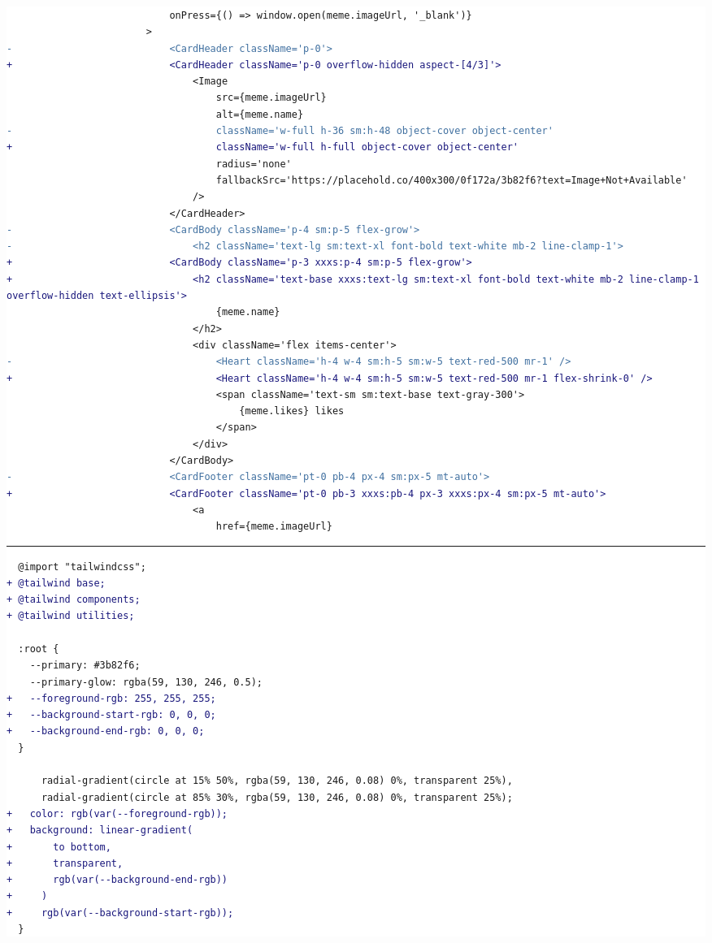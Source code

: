 ```diff
  							onPress={() => window.open(meme.imageUrl, '_blank')}
  						>
- 							<CardHeader className='p-0'>
+ 							<CardHeader className='p-0 overflow-hidden aspect-[4/3]'>
  								<Image
  									src={meme.imageUrl}
  									alt={meme.name}
- 									className='w-full h-36 sm:h-48 object-cover object-center'
+ 									className='w-full h-full object-cover object-center'
  									radius='none'
  									fallbackSrc='https://placehold.co/400x300/0f172a/3b82f6?text=Image+Not+Available'
  								/>
  							</CardHeader>
- 							<CardBody className='p-4 sm:p-5 flex-grow'>
- 								<h2 className='text-lg sm:text-xl font-bold text-white mb-2 line-clamp-1'>
+ 							<CardBody className='p-3 xxxs:p-4 sm:p-5 flex-grow'>
+ 								<h2 className='text-base xxxs:text-lg sm:text-xl font-bold text-white mb-2 line-clamp-1 overflow-hidden text-ellipsis'>
  									{meme.name}
  								</h2>
  								<div className='flex items-center'>
- 									<Heart className='h-4 w-4 sm:h-5 sm:w-5 text-red-500 mr-1' />
+ 									<Heart className='h-4 w-4 sm:h-5 sm:w-5 text-red-500 mr-1 flex-shrink-0' />
  									<span className='text-sm sm:text-base text-gray-300'>
  										{meme.likes} likes
  									</span>
  								</div>
  							</CardBody>
- 							<CardFooter className='pt-0 pb-4 px-4 sm:px-5 mt-auto'>
+ 							<CardFooter className='pt-0 pb-3 xxxs:pb-4 px-3 xxxs:px-4 sm:px-5 mt-auto'>
  								<a
  									href={meme.imageUrl}
```

---

```diff
  @import "tailwindcss";
+ @tailwind base;
+ @tailwind components;
+ @tailwind utilities;
  
  :root {
    --primary: #3b82f6;
    --primary-glow: rgba(59, 130, 246, 0.5);
+   --foreground-rgb: 255, 255, 255;
+   --background-start-rgb: 0, 0, 0;
+   --background-end-rgb: 0, 0, 0;
  }
  
      radial-gradient(circle at 15% 50%, rgba(59, 130, 246, 0.08) 0%, transparent 25%),
      radial-gradient(circle at 85% 30%, rgba(59, 130, 246, 0.08) 0%, transparent 25%);
+   color: rgb(var(--foreground-rgb));
+   background: linear-gradient(
+       to bottom,
+       transparent,
+       rgb(var(--background-end-rgb))
+     )
+     rgb(var(--background-start-rgb));
  }
```